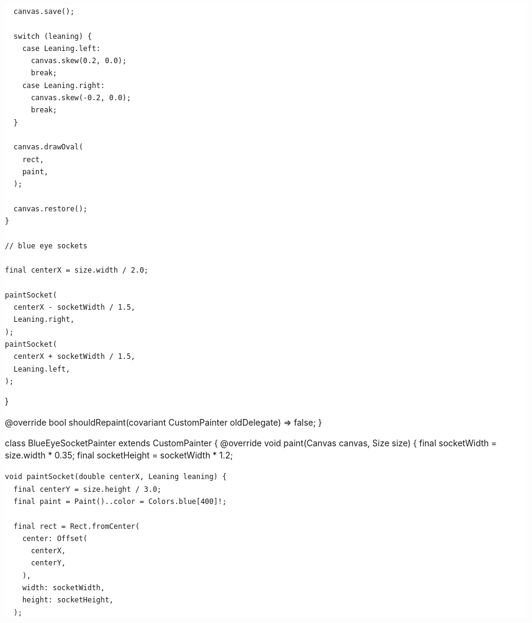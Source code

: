       canvas.save();

      switch (leaning) {
        case Leaning.left:
          canvas.skew(0.2, 0.0);
          break;
        case Leaning.right:
          canvas.skew(-0.2, 0.0);
          break;
      }

      canvas.drawOval(
        rect,
        paint,
      );

      canvas.restore();
    }

    // blue eye sockets

    final centerX = size.width / 2.0;

    paintSocket(
      centerX - socketWidth / 1.5,
      Leaning.right,
    );
    paintSocket(
      centerX + socketWidth / 1.5,
      Leaning.left,
    );
  }

  @override
  bool shouldRepaint(covariant CustomPainter oldDelegate) => false;
}

class BlueEyeSocketPainter extends CustomPainter {
  @override
  void paint(Canvas canvas, Size size) {
    final socketWidth = size.width * 0.35;
    final socketHeight = socketWidth * 1.2;

    void paintSocket(double centerX, Leaning leaning) {
      final centerY = size.height / 3.0;
      final paint = Paint()..color = Colors.blue[400]!;

      final rect = Rect.fromCenter(
        center: Offset(
          centerX,
          centerY,
        ),
        width: socketWidth,
        height: socketHeight,
      );
